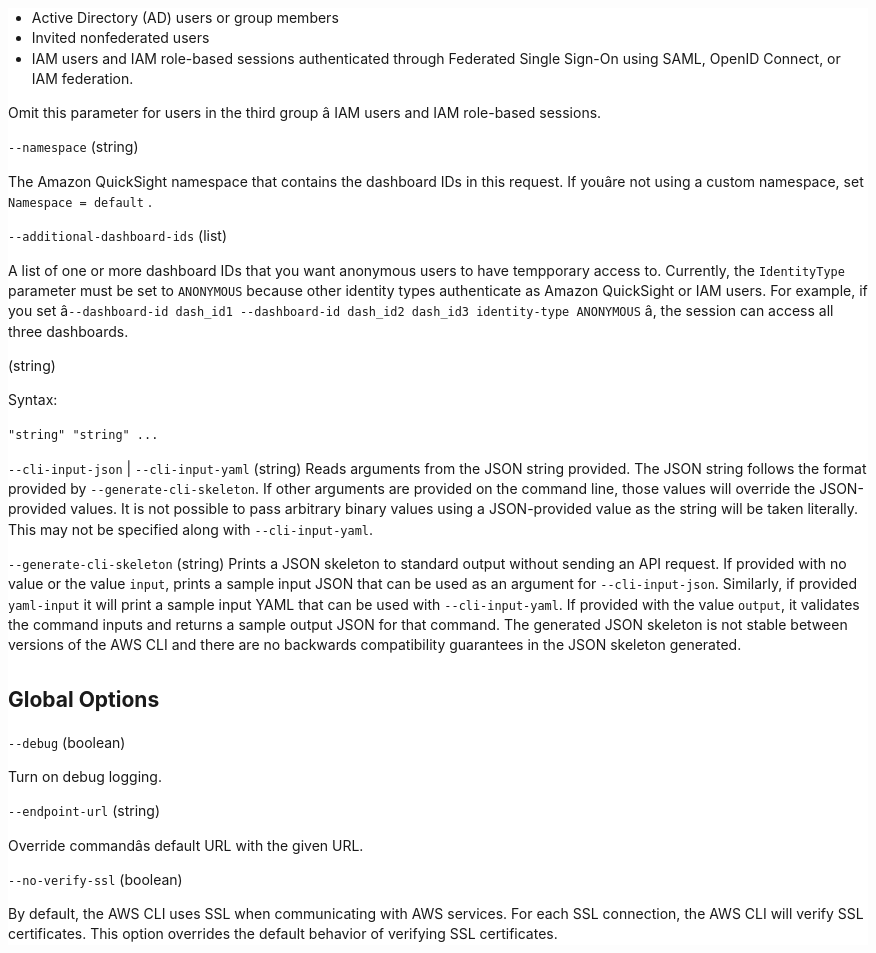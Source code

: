 - Active Directory (AD) users or group members
- Invited nonfederated users
- IAM users and IAM role-based sessions authenticated through Federated Single Sign-On using SAML, OpenID Connect, or IAM federation.

Omit this parameter for users in the third group â IAM users and IAM role-based sessions.

`--namespace` (string)

The Amazon QuickSight namespace that contains the dashboard IDs in this request. If youâre not using a custom namespace, set `Namespace = default` .

`--additional-dashboard-ids` (list)

A list of one or more dashboard IDs that you want anonymous users to have tempporary access to. Currently, the `IdentityType` parameter must be set to `ANONYMOUS` because other identity types authenticate as Amazon QuickSight or IAM users. For example, if you set â`--dashboard-id dash_id1 --dashboard-id dash_id2 dash_id3 identity-type ANONYMOUS` â, the session can access all three dashboards.

(string)

Syntax:

```
"string" "string" ...
```

`--cli-input-json` | `--cli-input-yaml` (string)
Reads arguments from the JSON string provided. The JSON string follows the format provided by `--generate-cli-skeleton`. If other arguments are provided on the command line, those values will override the JSON-provided values. It is not possible to pass arbitrary binary values using a JSON-provided value as the string will be taken literally. This may not be specified along with `--cli-input-yaml`.

`--generate-cli-skeleton` (string)
Prints a JSON skeleton to standard output without sending an API request. If provided with no value or the value `input`, prints a sample input JSON that can be used as an argument for `--cli-input-json`. Similarly, if provided `yaml-input` it will print a sample input YAML that can be used with `--cli-input-yaml`. If provided with the value `output`, it validates the command inputs and returns a sample output JSON for that command. The generated JSON skeleton is not stable between versions of the AWS CLI and there are no backwards compatibility guarantees in the JSON skeleton generated.

## Global Options

`--debug` (boolean)

Turn on debug logging.

`--endpoint-url` (string)

Override commandâs default URL with the given URL.

`--no-verify-ssl` (boolean)

By default, the AWS CLI uses SSL when communicating with AWS services. For each SSL connection, the AWS CLI will verify SSL certificates. This option overrides the default behavior of verifying SSL certificates.
